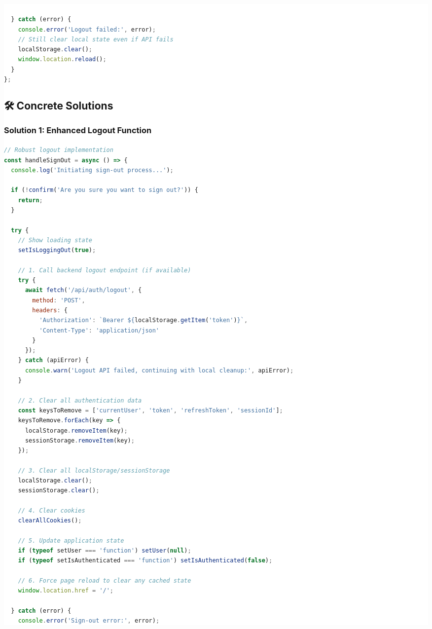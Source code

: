 ```javascript
    
  } catch (error) {
    console.error('Logout failed:', error);
    // Still clear local state even if API fails
    localStorage.clear();
    window.location.reload();
  }
};
```

## 🛠️ Concrete Solutions

### Solution 1: Enhanced Logout Function
```javascript
// Robust logout implementation
const handleSignOut = async () => {
  console.log('Initiating sign-out process...');
  
  if (!confirm('Are you sure you want to sign out?')) {
    return;
  }
  
  try {
    // Show loading state
    setIsLoggingOut(true);
    
    // 1. Call backend logout endpoint (if available)
    try {
      await fetch('/api/auth/logout', {
        method: 'POST',
        headers: {
          'Authorization': `Bearer ${localStorage.getItem('token')}`,
          'Content-Type': 'application/json'
        }
      });
    } catch (apiError) {
      console.warn('Logout API failed, continuing with local cleanup:', apiError);
    }
    
    // 2. Clear all authentication data
    const keysToRemove = ['currentUser', 'token', 'refreshToken', 'sessionId'];
    keysToRemove.forEach(key => {
      localStorage.removeItem(key);
      sessionStorage.removeItem(key);
    });
    
    // 3. Clear all localStorage/sessionStorage
    localStorage.clear();
    sessionStorage.clear();
    
    // 4. Clear cookies
    clearAllCookies();
    
    // 5. Update application state
    if (typeof setUser === 'function') setUser(null);
    if (typeof setIsAuthenticated === 'function') setIsAuthenticated(false);
    
    // 6. Force page reload to clear any cached state
    window.location.href = '/';
    
  } catch (error) {
    console.error('Sign-out error:', error);
```